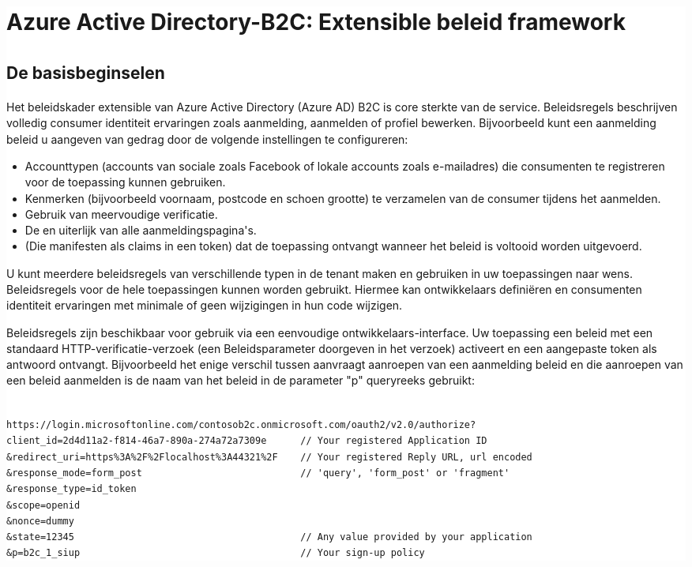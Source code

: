 <properties
    pageTitle="Azure Active Directory-B2C: Extensible beleid framework | Microsoft Azure"
    description="Een onderwerp van het beleidskader extensible van Azure Active Directory B2C en het maken van verschillende soorten van beleid"
    services="active-directory-b2c"
    documentationCenter=""
    authors="swkrish"
    manager="mbaldwin"
    editor="bryanla"/>

<tags
    ms.service="active-directory-b2c"
    ms.workload="identity"
    ms.tgt_pltfrm="na"
    ms.devlang="na"
    ms.topic="article"
    ms.date="07/24/2016"
    ms.author="swkrish"/>

# <a name="azure-active-directory-b2c-extensible-policy-framework"></a>Azure Active Directory-B2C: Extensible beleid framework

## <a name="the-basics"></a>De basisbeginselen

Het beleidskader extensible van Azure Active Directory (Azure AD) B2C is core sterkte van de service. Beleidsregels beschrijven volledig consumer identiteit ervaringen zoals aanmelding, aanmelden of profiel bewerken. Bijvoorbeeld kunt een aanmelding beleid u aangeven van gedrag door de volgende instellingen te configureren:

- Accounttypen (accounts van sociale zoals Facebook of lokale accounts zoals e-mailadres) die consumenten te registreren voor de toepassing kunnen gebruiken.
- Kenmerken (bijvoorbeeld voornaam, postcode en schoen grootte) te verzamelen van de consumer tijdens het aanmelden.
- Gebruik van meervoudige verificatie.
- De en uiterlijk van alle aanmeldingspagina's.
- (Die manifesten als claims in een token) dat de toepassing ontvangt wanneer het beleid is voltooid worden uitgevoerd.

U kunt meerdere beleidsregels van verschillende typen in de tenant maken en gebruiken in uw toepassingen naar wens. Beleidsregels voor de hele toepassingen kunnen worden gebruikt. Hiermee kan ontwikkelaars definiëren en consumenten identiteit ervaringen met minimale of geen wijzigingen in hun code wijzigen.

Beleidsregels zijn beschikbaar voor gebruik via een eenvoudige ontwikkelaars-interface. Uw toepassing een beleid met een standaard HTTP-verificatie-verzoek (een Beleidsparameter doorgeven in het verzoek) activeert en een aangepaste token als antwoord ontvangt. Bijvoorbeeld het enige verschil tussen aanvraagt aanroepen van een aanmelding beleid en die aanroepen van een beleid aanmelden is de naam van het beleid in de parameter "p" queryreeks gebruikt:

```

https://login.microsoftonline.com/contosob2c.onmicrosoft.com/oauth2/v2.0/authorize?
client_id=2d4d11a2-f814-46a7-890a-274a72a7309e      // Your registered Application ID
&redirect_uri=https%3A%2F%2Flocalhost%3A44321%2F    // Your registered Reply URL, url encoded
&response_mode=form_post                            // 'query', 'form_post' or 'fragment'
&response_type=id_token
&scope=openid
&nonce=dummy
&state=12345                                        // Any value provided by your application
&p=b2c_1_siup                                       // Your sign-up policy

```
